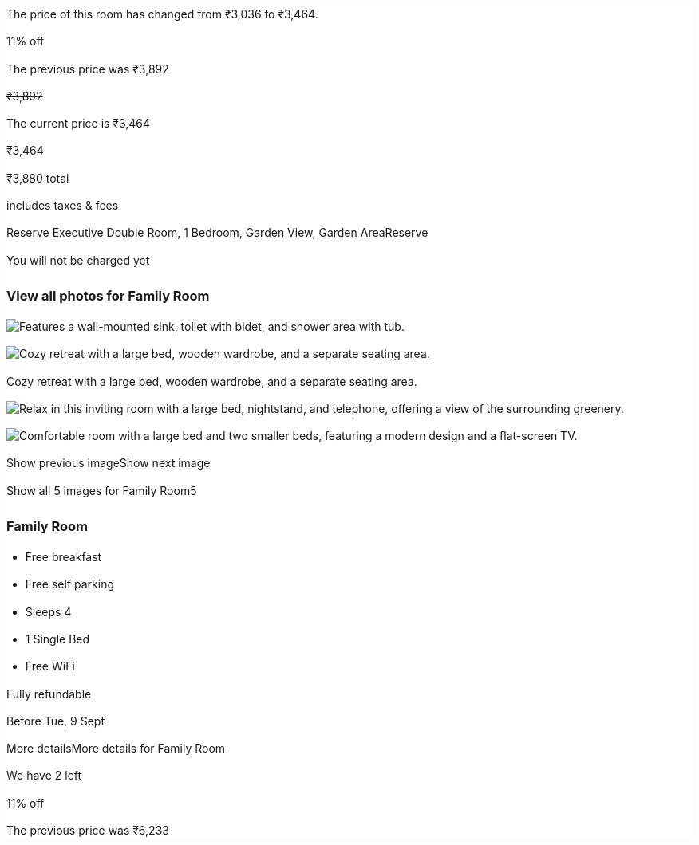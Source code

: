 The price of this room has changed from ₹3,036 to ₹3,464.

11% off

The previous price was ₹3,892

~~₹3,892~~

The current price is ₹3,464

₹3,464

₹3,880 total

includes taxes & fees

Reserve Executive Double Room, 1 Bedroom, Garden View, Garden AreaReserve

You will not be charged yet

### View all photos for Family Room

![Features a wall-mounted sink, toilet with bidet, and shower area with tub.](https://images.trvl-media.com/lodging/19000000/18110000/18105900/18105883/bf317ee5.jpg?impolicy=fcrop&w=1200&h=800&quality=medium)

![Cozy retreat with a large bed, wooden wardrobe, and a separate seating area.](https://images.trvl-media.com/lodging/19000000/18110000/18105900/18105883/6da93352.jpg?impolicy=fcrop&w=1200&h=800&quality=medium)

Cozy retreat with a large bed, wooden wardrobe, and a separate seating area.

![Relax in this inviting room with a large bed, nightstand, and telephone, offering a view of the surrounding greenery.](https://images.trvl-media.com/lodging/19000000/18110000/18105900/18105883/28c7759c.jpg?impolicy=fcrop&w=1200&h=800&quality=medium)

![Comfortable room with a large bed and two smaller beds, featuring a modern design and a flat-screen TV.](https://images.trvl-media.com/lodging/19000000/18110000/18105900/18105883/e3917076.jpg?impolicy=fcrop&w=1200&h=800&quality=medium)

Show previous imageShow next image

Show all 5 images for Family Room5

### Family Room

- Free breakfast

- Free self parking

- Sleeps 4

- 1 Single Bed

- Free WiFi


Fully refundable

Before Tue, 9 Sept

More detailsMore details for Family Room

We have 2 left

11% off

The previous price was ₹6,233
